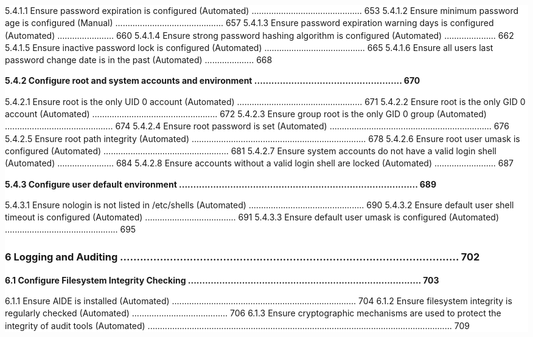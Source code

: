 5.4.1.1 Ensure password expiration is configured (Automated) ............................................. 653
5.4.1.2 Ensure minimum password age is configured (Manual) ............................................ 657
5.4.1.3 Ensure password expiration warning days is configured (Automated) ....................... 660
5.4.1.4 Ensure strong password hashing algorithm is configured (Automated) ..................... 662
5.4.1.5 Ensure inactive password lock is configured (Automated) ......................................... 665
5.4.1.6 Ensure all users last password change date is in the past (Automated) .................... 668

**5.4.2 Configure root and system accounts and environment .................................................... 670**

5.4.2.1 Ensure root is the only UID 0 account (Automated) ................................................... 671
5.4.2.2 Ensure root is the only GID 0 account (Automated) ................................................... 672
5.4.2.3 Ensure group root is the only GID 0 group (Automated) ............................................ 674
5.4.2.4 Ensure root password is set (Automated) .................................................................. 676
5.4.2.5 Ensure root path integrity (Automated) ....................................................................... 678
5.4.2.6 Ensure root user umask is configured (Automated) ................................................... 681
5.4.2.7 Ensure system accounts do not have a valid login shell (Automated) ....................... 684
5.4.2.8 Ensure accounts without a valid login shell are locked (Automated) ......................... 687

**5.4.3 Configure user default environment .................................................................................... 689**

5.4.3.1 Ensure nologin is not listed in /etc/shells (Automated) ............................................... 690
5.4.3.2 Ensure default user shell timeout is configured (Automated) ..................................... 691
5.4.3.3 Ensure default user umask is configured (Automated) .............................................. 695


### 6 Logging and Auditing ...................................................................................................... 702

**6.1 Configure Filesystem Integrity Checking .................................................................................. 703**

6.1.1 Ensure AIDE is installed (Automated) ........................................................................... 704
6.1.2 Ensure filesystem integrity is regularly checked (Automated) ....................................... 706
6.1.3 Ensure cryptographic mechanisms are used to protect the integrity of audit tools
(Automated) ............................................................................................................................ 709

